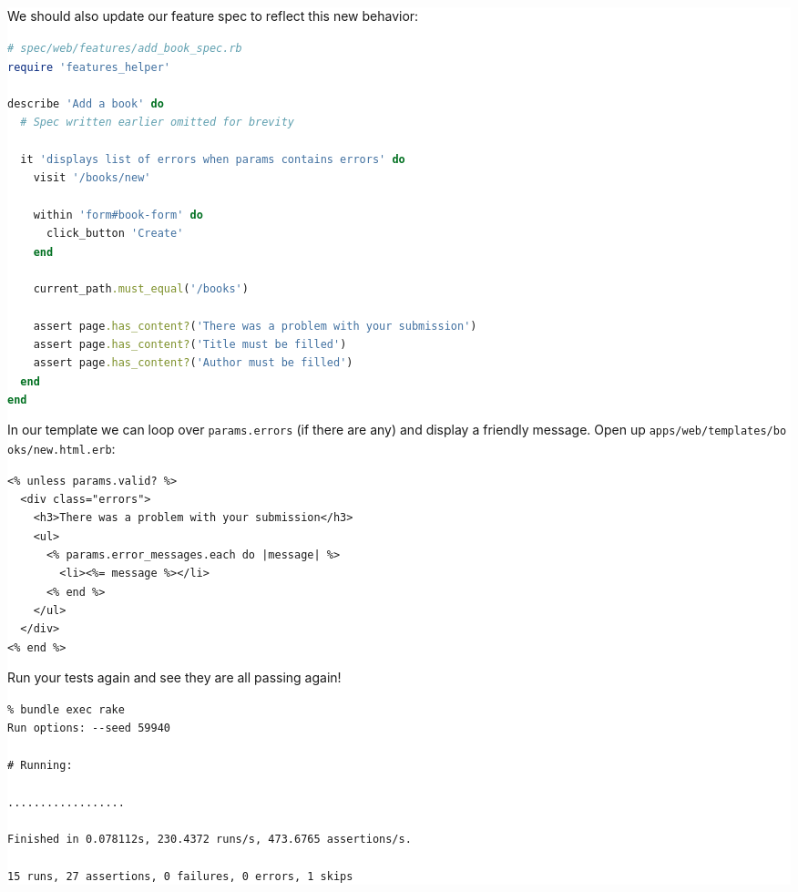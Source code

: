 We should also update our feature spec to reflect this new behavior:

```ruby
# spec/web/features/add_book_spec.rb
require 'features_helper'

describe 'Add a book' do
  # Spec written earlier omitted for brevity

  it 'displays list of errors when params contains errors' do
    visit '/books/new'

    within 'form#book-form' do
      click_button 'Create'
    end

    current_path.must_equal('/books')

    assert page.has_content?('There was a problem with your submission')
    assert page.has_content?('Title must be filled')
    assert page.has_content?('Author must be filled')
  end
end
```

In our template we can loop over `params.errors` (if there are any) and display a friendly message.
Open up `apps/web/templates/books/new.html.erb`:

```erb
<% unless params.valid? %>
  <div class="errors">
    <h3>There was a problem with your submission</h3>
    <ul>
      <% params.error_messages.each do |message| %>
        <li><%= message %></li>
      <% end %>
    </ul>
  </div>
<% end %>
```

Run your tests again and see they are all passing again!

```shell
% bundle exec rake
Run options: --seed 59940

# Running:

..................

Finished in 0.078112s, 230.4372 runs/s, 473.6765 assertions/s.

15 runs, 27 assertions, 0 failures, 0 errors, 1 skips
```
